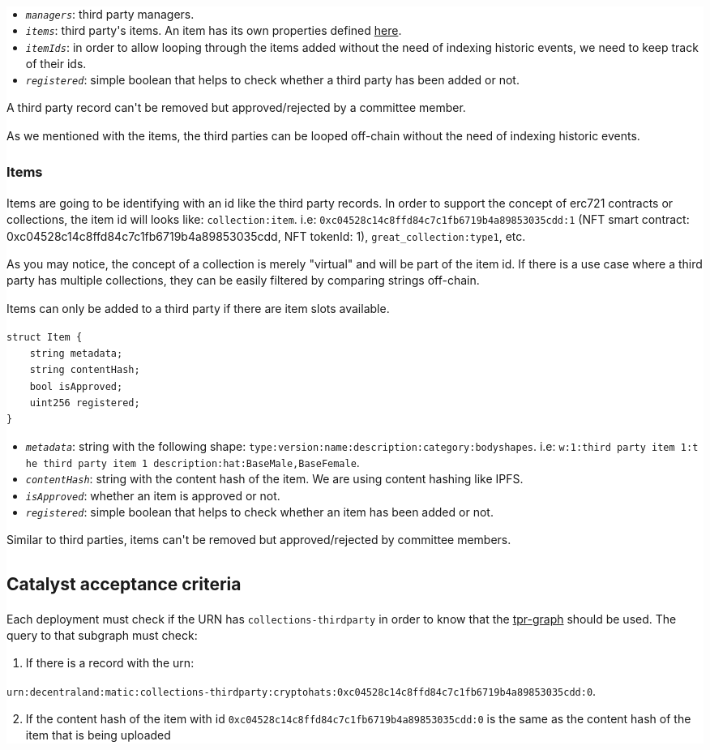 - _`managers`_: third party managers.
- _`items`_: third party's items. An item has its own properties defined [here](#items).
- _`itemIds`_: in order to allow looping through the items added without the need of indexing historic events, we need to keep track of their ids.
- _`registered`_: simple boolean that helps to check whether a third party has been added or not.

A third party record can't be removed but approved/rejected by a committee member.

As we mentioned with the items, the third parties can be looped off-chain without the need of indexing historic events.

### Items

Items are going to be identifying with an id like the third party records. In order to support the concept of erc721 contracts or collections, the item id will looks like: `collection:item`. i.e: `0xc04528c14c8ffd84c7c1fb6719b4a89853035cdd:1` (NFT smart contract: 0xc04528c14c8ffd84c7c1fb6719b4a89853035cdd, NFT tokenId: 1), `great_collection:type1`, etc.

As you may notice, the concept of a collection is merely "virtual" and will be part of the item id. If there is a use case where a third party has multiple collections, they can be easily filtered by comparing strings off-chain.

Items can only be added to a third party if there are item slots available.

```solidity
struct Item {
    string metadata;
    string contentHash;
    bool isApproved;
    uint256 registered;
}
```

- _`metadata`_: string with the following shape: `type:version:name:description:category:bodyshapes`. i.e: `w:1:third party item 1:the third party item 1 description:hat:BaseMale,BaseFemale`.
- _`contentHash`_: string with the content hash of the item. We are using content hashing like IPFS.
- _`isApproved`_: whether an item is approved or not.
- _`registered`_: simple boolean that helps to check whether an item has been added or not.

Similar to third parties, items can't be removed but approved/rejected by committee members.

## Catalyst acceptance criteria

Each deployment must check if the URN has `collections-thirdparty` in order to know that the [tpr-graph](https://github.com/decentraland/tpr-graph) should be used. The query to that subgraph must check:

1. If there is a record with the urn:

`urn:decentraland:matic:collections-thirdparty:cryptohats:0xc04528c14c8ffd84c7c1fb6719b4a89853035cdd:0`.

2. If the content hash of the item with id `0xc04528c14c8ffd84c7c1fb6719b4a89853035cdd:0` is the same as the content hash of the item that is being uploaded
